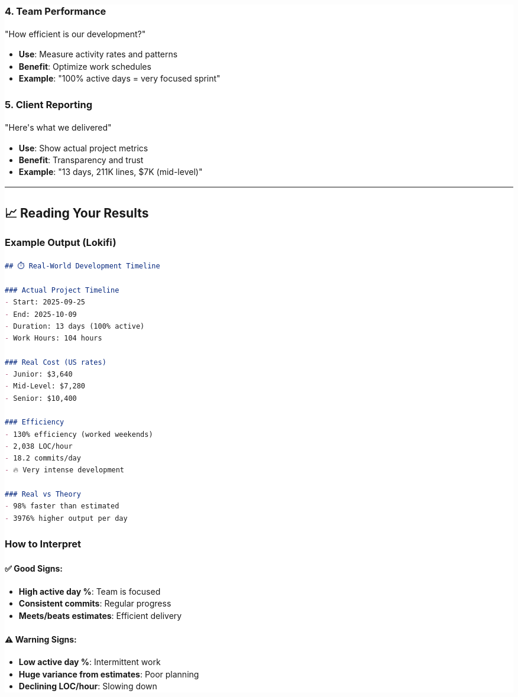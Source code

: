 ### 4. **Team Performance**
"How efficient is our development?"
- **Use**: Measure activity rates and patterns
- **Benefit**: Optimize work schedules
- **Example**: "100% active days = very focused sprint"

### 5. **Client Reporting**
"Here's what we delivered"
- **Use**: Show actual project metrics
- **Benefit**: Transparency and trust
- **Example**: "13 days, 211K lines, $7K (mid-level)"

---

## 📈 Reading Your Results

### Example Output (Lokifi)

```markdown
## ⏱️ Real-World Development Timeline

### Actual Project Timeline
- Start: 2025-09-25
- End: 2025-10-09
- Duration: 13 days (100% active)
- Work Hours: 104 hours

### Real Cost (US rates)
- Junior: $3,640
- Mid-Level: $7,280
- Senior: $10,400

### Efficiency
- 130% efficiency (worked weekends)
- 2,038 LOC/hour
- 18.2 commits/day
- 🔥 Very intense development

### Real vs Theory
- 98% faster than estimated
- 3976% higher output per day
```

### How to Interpret

#### ✅ **Good Signs**:
- **High active day %**: Team is focused
- **Consistent commits**: Regular progress
- **Meets/beats estimates**: Efficient delivery

#### ⚠️ **Warning Signs**:
- **Low active day %**: Intermittent work
- **Huge variance from estimates**: Poor planning
- **Declining LOC/hour**: Slowing down
